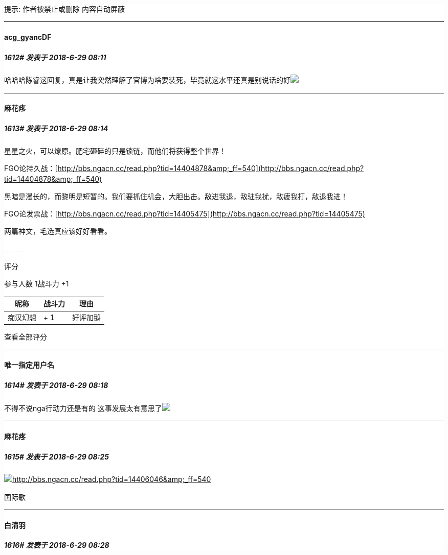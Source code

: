 提示: 作者被禁止或删除 内容自动屏蔽

*****

####  acg_gyancDF  
##### 1612#       发表于 2018-6-29 08:11

哈哈哈陈睿这回复，真是让我突然理解了官博为啥要装死，毕竟就这水平还真是别说话的好<img src="https://static.saraba1st.com/image/smiley/face2017/053.png" referrerpolicy="no-referrer">

*****

####  麻花疼  
##### 1613#       发表于 2018-6-29 08:14

星星之火，可以燎原。肥宅砸碎的只是锁链，而他们将获得整个世界！

FGO论持久战：[http://bbs.ngacn.cc/read.php?tid=14404878&amp;_ff=540](http://bbs.ngacn.cc/read.php?tid=14404878&amp;_ff=540)

黑暗是漫长的，而黎明是短暂的。我们要抓住机会，大胆出击。敌进我退，敌驻我扰，敌疲我打，敌退我进！

FGO论发票战：[http://bbs.ngacn.cc/read.php?tid=14405475](http://bbs.ngacn.cc/read.php?tid=14405475)

两篇神文，毛选真应该好好看看。

﹍﹍﹍

评分

 参与人数 1战斗力 +1

|昵称|战斗力|理由|
|----|---|---|
| 痴汉幻想| + 1|好评加鹅|

查看全部评分

*****

####  唯一指定用户名  
##### 1614#       发表于 2018-6-29 08:18

不得不说nga行动力还是有的 这事发展太有意思了<img src="https://static.saraba1st.com/image/smiley/face2017/105.png" referrerpolicy="no-referrer">

*****

####  麻花疼  
##### 1615#       发表于 2018-6-29 08:25

<img src="https://static.saraba1st.com/image/smiley/face2017/067.png" referrerpolicy="no-referrer">http://bbs.ngacn.cc/read.php?tid=14406046&amp;_ff=540

国际歌

*****

####  白清羽  
##### 1616#       发表于 2018-6-29 08:28
